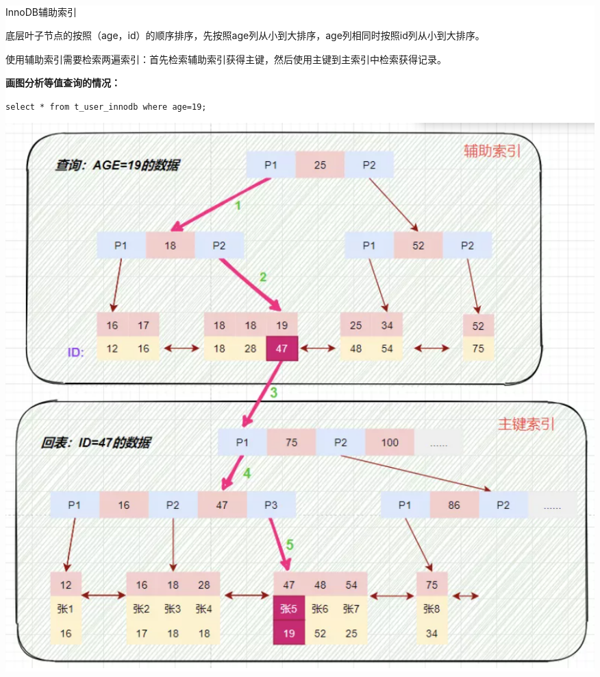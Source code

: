 InnoDB辅助索引

底层叶子节点的按照（age，id）的顺序排序，先按照age列从小到大排序，age列相同时按照id列从小到大排序。

使用辅助索引需要检索两遍索引：首先检索辅助索引获得主键，然后使用主键到主索引中检索获得记录。

**画图分析等值查询的情况：**

```
select * from t_user_innodb where age=19;
```



![image-20210227192555439](image-20210227192555439.png)
